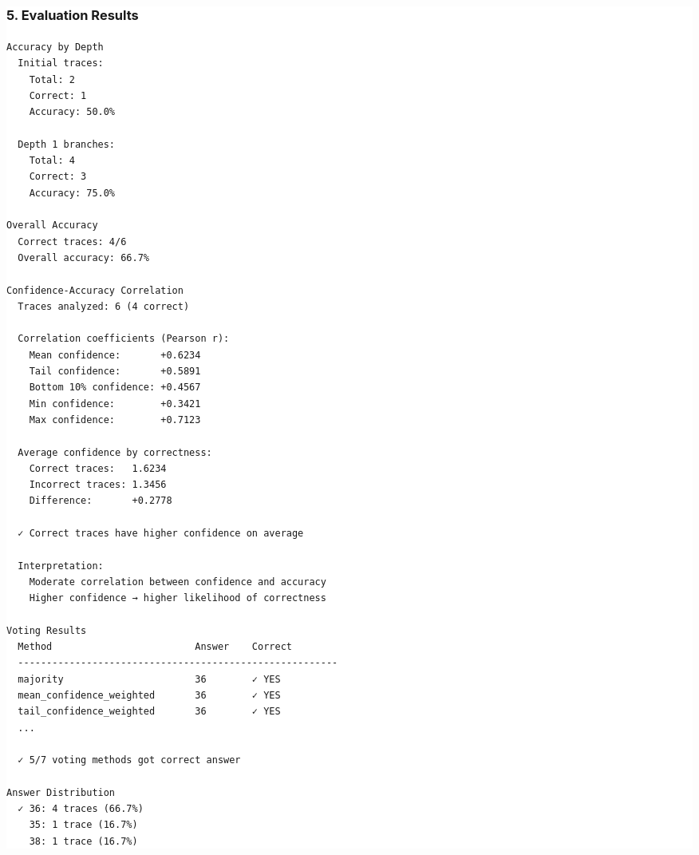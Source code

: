 ### 5. Evaluation Results
```
Accuracy by Depth
  Initial traces:
    Total: 2
    Correct: 1
    Accuracy: 50.0%

  Depth 1 branches:
    Total: 4
    Correct: 3
    Accuracy: 75.0%

Overall Accuracy
  Correct traces: 4/6
  Overall accuracy: 66.7%

Confidence-Accuracy Correlation
  Traces analyzed: 6 (4 correct)

  Correlation coefficients (Pearson r):
    Mean confidence:       +0.6234
    Tail confidence:       +0.5891
    Bottom 10% confidence: +0.4567
    Min confidence:        +0.3421
    Max confidence:        +0.7123

  Average confidence by correctness:
    Correct traces:   1.6234
    Incorrect traces: 1.3456
    Difference:       +0.2778

  ✓ Correct traces have higher confidence on average

  Interpretation:
    Moderate correlation between confidence and accuracy
    Higher confidence → higher likelihood of correctness

Voting Results
  Method                         Answer    Correct
  --------------------------------------------------------
  majority                       36        ✓ YES
  mean_confidence_weighted       36        ✓ YES
  tail_confidence_weighted       36        ✓ YES
  ...

  ✓ 5/7 voting methods got correct answer

Answer Distribution
  ✓ 36: 4 traces (66.7%)
    35: 1 trace (16.7%)
    38: 1 trace (16.7%)
```
